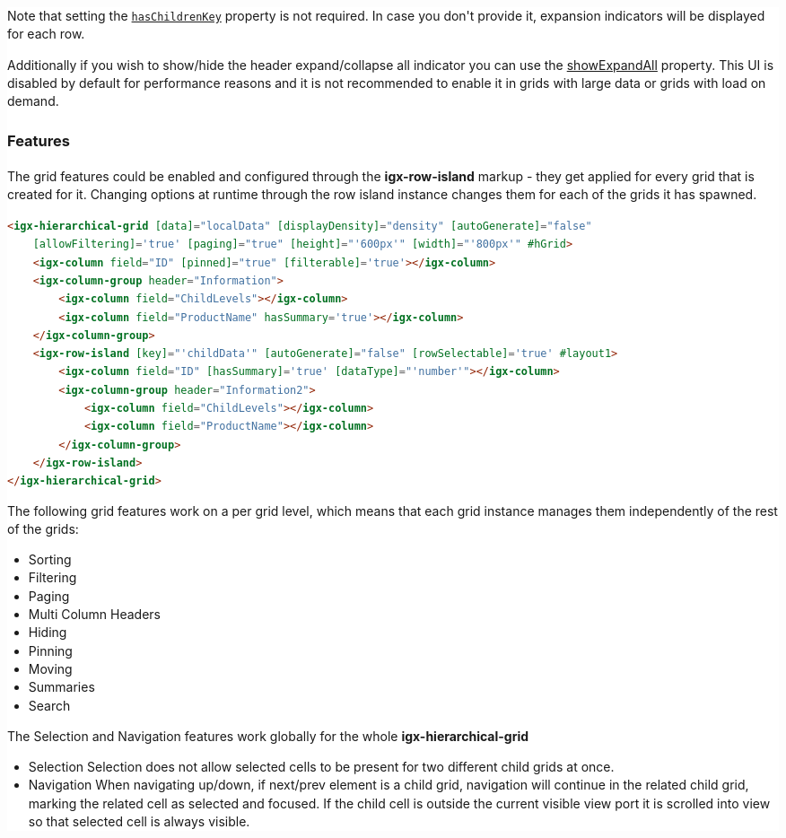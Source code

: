 Note that setting the [`hasChildrenKey`]({environment:angularApiUrl}/classes/igxhierarchicalgridcomponent.html#haschildrenkey) property is not required. In case you don't provide it, expansion indicators will be displayed for each row.

Additionally if you wish to show/hide the header expand/collapse all indicator you can use the [showExpandAll]({environment:angularApiUrl}/classes/igxhierarchicalgridcomponent.html#showExpandAll) property.
This UI is disabled by default for performance reasons and it is not recommended to enable it in grids with large data or grids with load on demand.

### Features

The grid features could be enabled and configured through the **igx-row-island** markup - they get applied for every grid that is created for it. Changing options at runtime through the row island instance changes them for each of the grids it has spawned. 

```html
<igx-hierarchical-grid [data]="localData" [displayDensity]="density" [autoGenerate]="false"
    [allowFiltering]='true' [paging]="true" [height]="'600px'" [width]="'800px'" #hGrid>
    <igx-column field="ID" [pinned]="true" [filterable]='true'></igx-column>
    <igx-column-group header="Information">
        <igx-column field="ChildLevels"></igx-column>
        <igx-column field="ProductName" hasSummary='true'></igx-column>
    </igx-column-group>
    <igx-row-island [key]="'childData'" [autoGenerate]="false" [rowSelectable]='true' #layout1>
        <igx-column field="ID" [hasSummary]='true' [dataType]="'number'"></igx-column>
        <igx-column-group header="Information2">
            <igx-column field="ChildLevels"></igx-column>
            <igx-column field="ProductName"></igx-column>
        </igx-column-group>
    </igx-row-island>
</igx-hierarchical-grid>
```

The following grid features work on a per grid level, which means that each grid instance manages them independently of the rest of the grids:

- Sorting
- Filtering
- Paging
- Multi Column Headers
- Hiding
- Pinning
- Moving
- Summaries
- Search

The Selection and Navigation features work globally for the whole **igx-hierarchical-grid** 

- Selection 
    Selection does not allow selected cells to be present for two different child grids at once.
- Navigation
    When navigating up/down, if next/prev element is a child grid, navigation will continue in the related child grid, marking the related cell as selected and focused. If the child cell is outside the current visible view port it is scrolled into view so that selected cell is always visible.
